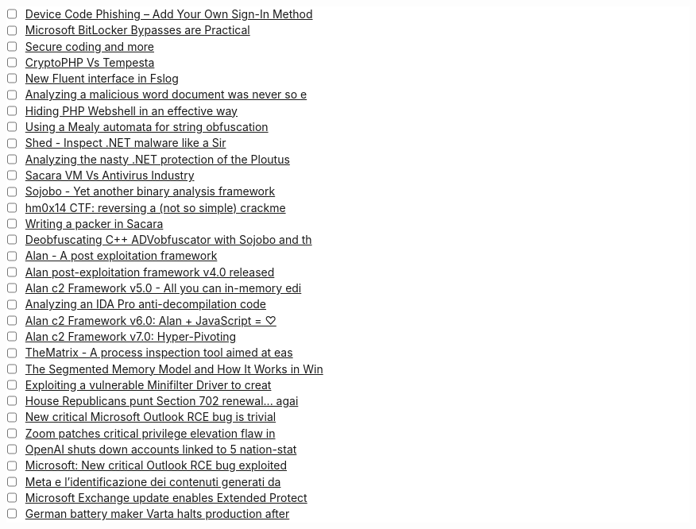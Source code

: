   - [ ] [Device Code Phishing – Add Your Own Sign-In Method](https://blog.compass-security.com/2024/01/device-code-phishing-add-your-own-sign-in-methods-on-entra-id/)
  - [ ] [Microsoft BitLocker Bypasses are Practical](https://blog.compass-security.com/2024/02/microsoft-bitlocker-bypasses-are-practical/)
  - [ ] [Secure coding and more](https://antonioparata.blogspot.com/2014/01/porting-of-asynconemanylock-to-f.html)
  - [ ] [CryptoPHP Vs Tempesta](https://antonioparata.blogspot.com/2015/09/cryptophp-vs-tempesta.html)
  - [ ] [New Fluent interface in Fslog](https://antonioparata.blogspot.com/2016/07/new-fluent-interface-in-fslog.html)
  - [ ] [Analyzing a malicious word document was never so e](https://antonioparata.blogspot.com/2016/08/analyzing-malicious-word-document-was.html)
  - [ ] [Hiding PHP Webshell in an effective way](https://antonioparata.blogspot.com/2017/05/hiding-php-webshell-in-effective-way.html)
  - [ ] [Using a Mealy automata for string obfuscation](https://antonioparata.blogspot.com/2017/09/using-mealy-automata-for-string.html)
  - [ ] [Shed - Inspect .NET malware like a Sir](https://antonioparata.blogspot.com/2017/11/shed-inspect-net-malware-like-sir.html)
  - [ ] [Analyzing the nasty .NET protection of the Ploutus](https://antonioparata.blogspot.com/2018/02/analyzing-nasty-net-protection-of.html)
  - [ ] [Sacara VM Vs Antivirus Industry](https://antonioparata.blogspot.com/2018/11/sacara-vm-vs-antivirus-industry.html)
  - [ ] [Sojobo - Yet another binary analysis framework](https://antonioparata.blogspot.com/2019/05/sojobo-yet-another-binary-analysis.html)
  - [ ] [hm0x14 CTF: reversing a (not so simple) crackme](https://antonioparata.blogspot.com/2019/06/hm0x14-ctf-reversing-not-so-simple.html)
  - [ ] [Writing a packer in Sacara](https://antonioparata.blogspot.com/2019/12/writing-packer-in-sacara.html)
  - [ ] [Deobfuscating C++ ADVobfuscator with Sojobo and th](https://antonioparata.blogspot.com/2020/06/deobfuscating-c-advobfuscator-with.html)
  - [ ] [Alan - A post exploitation framework](https://antonioparata.blogspot.com/2021/05/alan-post-exploitation-framework.html)
  - [ ] [Alan post-exploitation framework v4.0 released](https://antonioparata.blogspot.com/2021/09/alan-post-exploitation-framework-v40.html)
  - [ ] [Alan c2 Framework v5.0 - All you can in-memory edi](https://antonioparata.blogspot.com/2021/12/alan-c2-framework-v50-all-you-can-in.html)
  - [ ] [Analyzing an IDA Pro anti-decompilation code](https://antonioparata.blogspot.com/2022/01/analyzing-ida-pro-anti-decompilation.html)
  - [ ] [Alan c2 Framework v6.0: Alan + JavaScript = ♡](https://antonioparata.blogspot.com/2022/02/alan-c2-framework-v60-alan-javascript.html)
  - [ ] [Alan c2 Framework v7.0: Hyper-Pivoting](https://antonioparata.blogspot.com/2022/05/alan-c2-framework-v70-hyper-pivoting.html)
  - [ ] [TheMatrix - A process inspection tool aimed at eas](https://antonioparata.blogspot.com/2022/06/thematrix-process-inspection-tool-aimed.html)
  - [ ] [The Segmented Memory Model and How It Works in Win](https://antonioparata.blogspot.com/2023/01/the-segment-memory-model-and-how-it.html)
  - [ ] [Exploiting a vulnerable Minifilter Driver to creat](https://antonioparata.blogspot.com/2024/02/exploiting-vulnerable-minifilter-driver.html)
  - [ ] [House Republicans punt Section 702 renewal... agai](https://therecord.media/house-republicans-punt-section-702-fisa-renewal)
  - [ ] [New critical Microsoft Outlook RCE bug is trivial ](https://www.bleepingcomputer.com/news/security/new-critical-microsoft-outlook-rce-bug-is-trivial-to-exploit/)
  - [ ] [Zoom patches critical privilege elevation flaw in ](https://www.bleepingcomputer.com/news/security/zoom-patches-critical-privilege-elevation-flaw-in-windows-apps/)
  - [ ] [OpenAI shuts down accounts linked to 5 nation-stat](https://therecord.media/openai-microsoft-shut-down-accounts-linked-to-nation-state-hackers-china-russia-iran-north-korea)
  - [ ] [Microsoft: New critical Outlook RCE bug exploited ](https://www.bleepingcomputer.com/news/security/microsoft-new-critical-outlook-rce-bug-exploited-as-zero-day/)
  - [ ] [Meta e l’identificazione dei contenuti generati da](https://www.cybersecurity360.it/cultura-cyber/meta-e-lidentificazione-dei-contenuti-generati-dallai-strategie-e-prospettive/)
  - [ ] [Microsoft Exchange update enables Extended Protect](https://www.bleepingcomputer.com/news/security/microsoft-exchange-update-enables-extended-protection-by-default/)
  - [ ] [German battery maker Varta halts production after ](https://www.bleepingcomputer.com/news/security/german-battery-maker-varta-halts-production-after-cyberattack/)